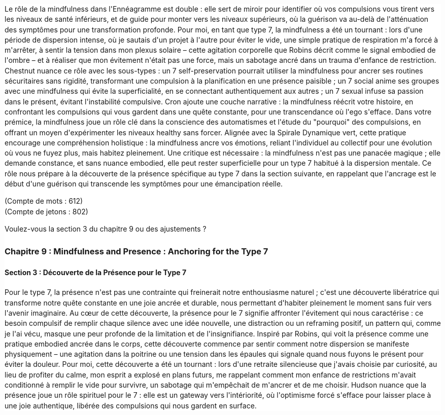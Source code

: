 Le rôle de la mindfulness dans l'Ennéagramme est double : elle sert de miroir pour identifier où vos compulsions vous tirent vers les niveaux de santé inférieurs, et de guide pour monter vers les niveaux supérieurs, où la guérison va au-delà de l'atténuation des symptômes pour une transformation profonde. Pour moi, en tant que type 7, la mindfulness a été un tournant : lors d'une période de dispersion intense, où je sautais d'un projet à l'autre pour éviter le vide, une simple pratique de respiration m'a forcé à m'arrêter, à sentir la tension dans mon plexus solaire – cette agitation corporelle que Robins décrit comme le signal embodied de l'ombre – et à réaliser que mon évitement n'était pas une force, mais un sabotage ancré dans un trauma d'enfance de restriction. Chestnut nuance ce rôle avec les sous-types : un 7 self-preservation pourrait utiliser la mindfulness pour ancrer ses routines sécuritaires sans rigidité, transformant une compulsion à la planification en une présence paisible ; un 7 social anime ses groupes avec une mindfulness qui évite la superficialité, en se connectant authentiquement aux autres ; un 7 sexual infuse sa passion dans le présent, évitant l'instabilité compulsive. Cron ajoute une couche narrative : la mindfulness réécrit votre histoire, en confrontant les compulsions qui vous gardent dans une quête constante, pour une transcendance où l'ego s'efface. Dans votre prémice, la mindfulness joue un rôle clé dans la conscience des automatismes et l'étude du "pourquoi" des compulsions, en offrant un moyen d'expérimenter les niveaux healthy sans forcer. Alignée avec la Spirale Dynamique vert, cette pratique encourage une compréhension holistique : la mindfulness ancre vos émotions, reliant l'individuel au collectif pour une évolution où vous ne fuyez plus, mais habitez pleinement. Une critique est nécessaire : la mindfulness n'est pas une panacée magique ; elle demande constance, et sans nuance embodied, elle peut rester superficielle pour un type 7 habitué à la dispersion mentale. Ce rôle nous prépare à la découverte de la présence spécifique au type 7 dans la section suivante, en rappelant que l'ancrage est le début d'une guérison qui transcende les symptômes pour une émancipation réelle.

(Compte de mots : 612)  
(Compte de jetons : 802)  

Voulez-vous la section 3 du chapitre 9 ou des ajustements ?

### Chapitre 9 : Mindfulness and Presence : Anchoring for the Type 7

#### Section 3 : Découverte de la Présence pour le Type 7

Pour le type 7, la présence n'est pas une contrainte qui freinerait notre enthousiasme naturel ; c'est une découverte libératrice qui transforme notre quête constante en une joie ancrée et durable, nous permettant d'habiter pleinement le moment sans fuir vers l'avenir imaginaire. Au cœur de cette découverte, la présence pour le 7 signifie affronter l'évitement qui nous caractérise : ce besoin compulsif de remplir chaque silence avec une idée nouvelle, une distraction ou un reframing positif, un pattern qui, comme je l'ai vécu, masque une peur profonde de la limitation et de l'insignifiance. Inspiré par Robins, qui voit la présence comme une pratique embodied ancrée dans le corps, cette découverte commence par sentir comment notre dispersion se manifeste physiquement – une agitation dans la poitrine ou une tension dans les épaules qui signale quand nous fuyons le présent pour éviter la douleur. Pour moi, cette découverte a été un tournant : lors d'une retraite silencieuse que j'avais choisie par curiosité, au lieu de profiter du calme, mon esprit a explosé en plans futurs, me rappelant comment mon enfance de restrictions m'avait conditionné à remplir le vide pour survivre, un sabotage qui m'empêchait de m'ancrer et de me choisir. Hudson nuance que la présence joue un rôle spirituel pour le 7 : elle est un gateway vers l'intériorité, où l'optimisme forcé s'efface pour laisser place à une joie authentique, libérée des compulsions qui nous gardent en surface.
